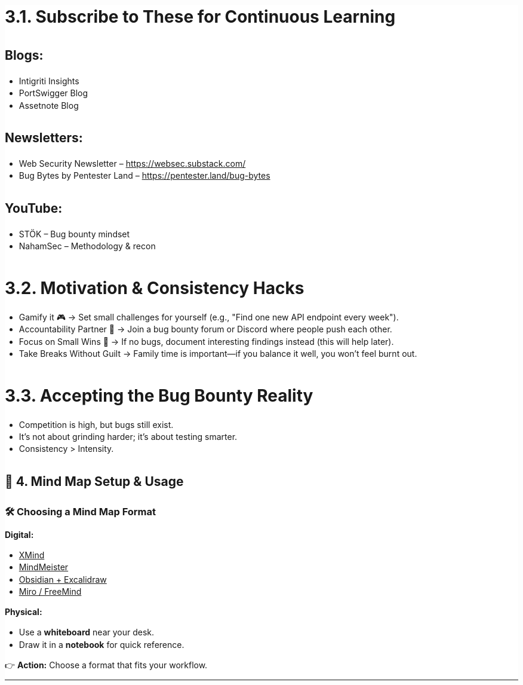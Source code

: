 
# 3.1. Subscribe to These for Continuous Learning


## Blogs:

 - Intigriti Insights
 - PortSwigger Blog
 - Assetnote Blog

## Newsletters:

 - Web Security Newsletter – https://websec.substack.com/
 - Bug Bytes by Pentester Land – https://pentester.land/bug-bytes

## YouTube:

 - STÖK – Bug bounty mindset
 - NahamSec – Methodology & recon


# 3.2. Motivation & Consistency Hacks

 - Gamify it 🎮 → Set small challenges for yourself (e.g., "Find one new API endpoint every week").
 - Accountability Partner 🤝 → Join a bug bounty forum or Discord where people push each other.
 - Focus on Small Wins 🏅 → If no bugs, document interesting findings instead (this will help later).
 - Take Breaks Without Guilt → Family time is important—if you balance it well, you won’t feel burnt out.

# 3.3. Accepting the Bug Bounty Reality
 - Competition is high, but bugs still exist.
 - It’s not about grinding harder; it’s about testing smarter.
 - Consistency > Intensity.


## 📜 4. Mind Map Setup & Usage

### 🛠️ Choosing a Mind Map Format
**Digital:**  
- [XMind](https://www.xmind.net/)  
- [MindMeister](https://www.mindmeister.com/)  
- [Obsidian + Excalidraw](https://obsidian.md/)  
- [Miro / FreeMind](https://miro.com/)  

**Physical:**  
- Use a **whiteboard** near your desk.  
- Draw it in a **notebook** for quick reference.  

👉 **Action:** Choose a format that fits your workflow.

---